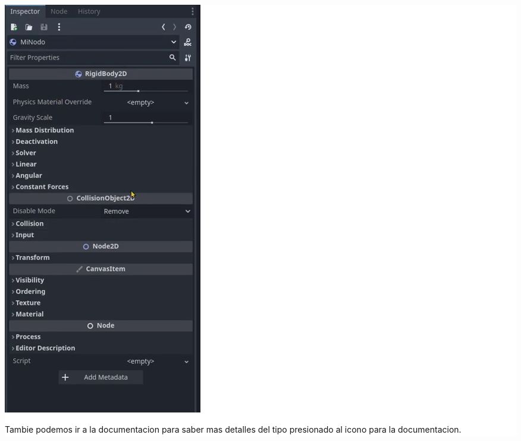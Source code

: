 ![](img/tip7-5.png)

Tambie podemos ir a la documentacion para saber mas detalles del tipo presionado al icono para la documentacion.
